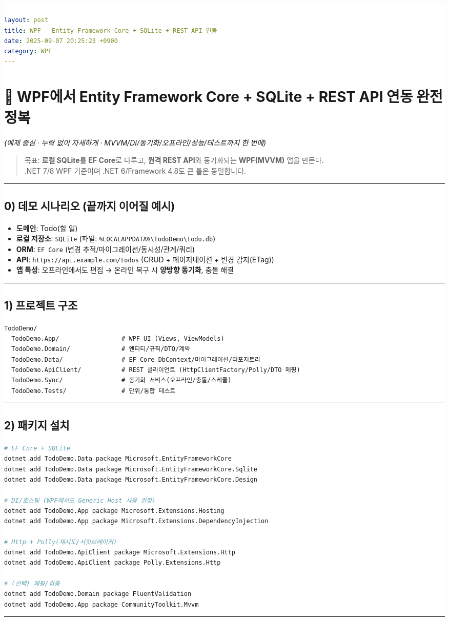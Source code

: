 ```yaml
---
layout: post
title: WPF - Entity Framework Core + SQLite + REST API 연동
date: 2025-09-07 20:25:23 +0900
category: WPF
---
```

# 🧩 WPF에서 **Entity Framework Core + SQLite + REST API 연동** 완전 정복
*(예제 중심 · 누락 없이 자세하게 · MVVM/DI/동기화/오프라인/성능/테스트까지 한 번에)*

> 목표: **로컬 SQLite**를 **EF Core**로 다루고, **원격 REST API**와 동기화되는 **WPF(MVVM)** 앱을 만든다.  
> .NET 7/8 WPF 기준이며 .NET 6/Framework 4.8도 큰 틀은 동일합니다.

---

## 0) 데모 시나리오 (끝까지 이어질 예시)

- **도메인**: Todo(할 일)  
- **로컬 저장소**: `SQLite` (파일: `%LOCALAPPDATA%\TodoDemo\todo.db`)  
- **ORM**: `EF Core` (변경 추적/마이그레이션/동시성/관계/쿼리)  
- **API**: `https://api.example.com/todos` (CRUD + 페이지네이션 + 변경 감지(ETag))  
- **앱 특성**: 오프라인에서도 편집 → 온라인 복구 시 **양방향 동기화**, 충돌 해결

---

## 1) 프로젝트 구조

```
TodoDemo/
  TodoDemo.App/                 # WPF UI (Views, ViewModels)
  TodoDemo.Domain/              # 엔티티/규칙/DTO/계약
  TodoDemo.Data/                # EF Core DbContext/마이그레이션/리포지토리
  TodoDemo.ApiClient/           # REST 클라이언트 (HttpClientFactory/Polly/DTO 매핑)
  TodoDemo.Sync/                # 동기화 서비스(오프라인/충돌/스케줄)
  TodoDemo.Tests/               # 단위/통합 테스트
```

---

## 2) 패키지 설치

```bash
# EF Core + SQLite
dotnet add TodoDemo.Data package Microsoft.EntityFrameworkCore
dotnet add TodoDemo.Data package Microsoft.EntityFrameworkCore.Sqlite
dotnet add TodoDemo.Data package Microsoft.EntityFrameworkCore.Design

# DI/호스팅 (WPF에서도 Generic Host 사용 권장)
dotnet add TodoDemo.App package Microsoft.Extensions.Hosting
dotnet add TodoDemo.App package Microsoft.Extensions.DependencyInjection

# Http + Polly(재시도/서킷브레이커)
dotnet add TodoDemo.ApiClient package Microsoft.Extensions.Http
dotnet add TodoDemo.ApiClient package Polly.Extensions.Http

# (선택) 매핑/검증
dotnet add TodoDemo.Domain package FluentValidation
dotnet add TodoDemo.App package CommunityToolkit.Mvvm
```

---
